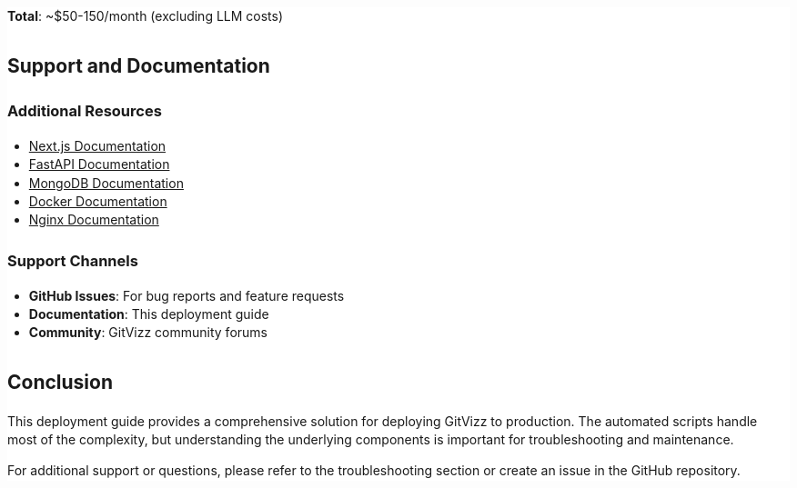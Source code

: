 **Total**: ~$50-150/month (excluding LLM costs)

## Support and Documentation

### Additional Resources

- [Next.js Documentation](https://nextjs.org/docs)
- [FastAPI Documentation](https://fastapi.tiangolo.com/)
- [MongoDB Documentation](https://docs.mongodb.com/)
- [Docker Documentation](https://docs.docker.com/)
- [Nginx Documentation](https://nginx.org/en/docs/)

### Support Channels

- **GitHub Issues**: For bug reports and feature requests
- **Documentation**: This deployment guide
- **Community**: GitVizz community forums

## Conclusion

This deployment guide provides a comprehensive solution for deploying GitVizz to production. The automated scripts handle most of the complexity, but understanding the underlying components is important for troubleshooting and maintenance.

For additional support or questions, please refer to the troubleshooting section or create an issue in the GitHub repository.
